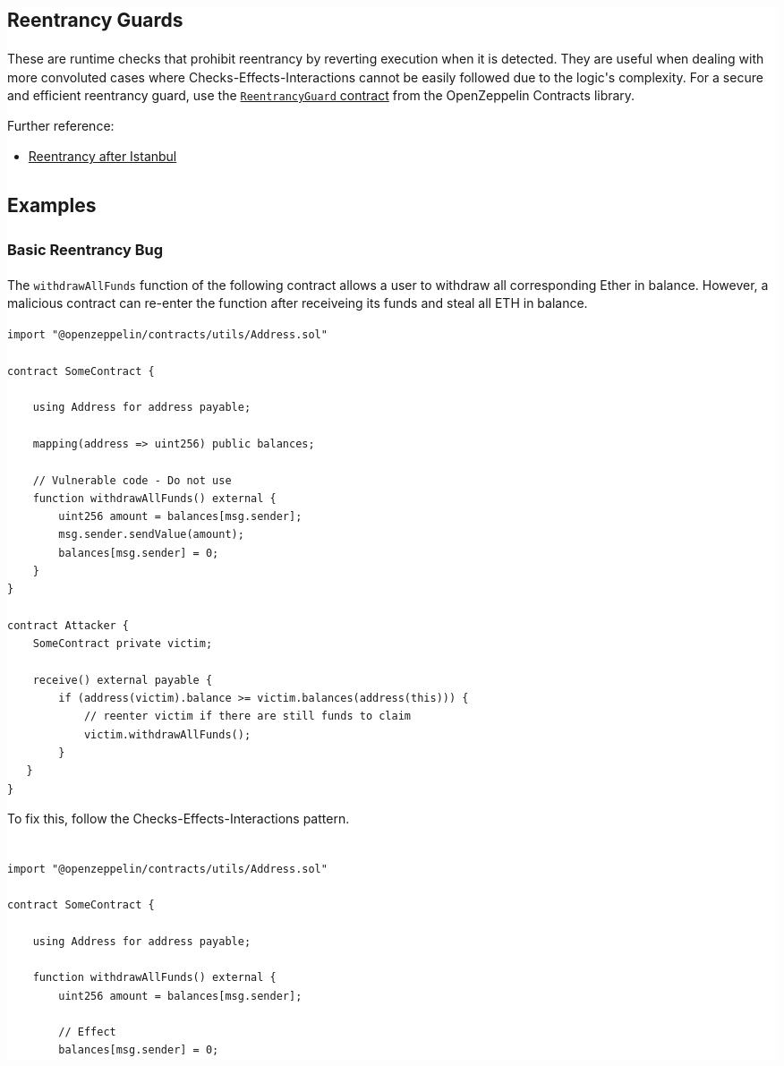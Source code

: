 ## Reentrancy Guards

These are runtime checks that prohibit reentrancy by reverting execution when it is detected. They are useful when dealing with more convoluted cases where Checks-Effects-Interactions cannot be easily followed due to the logic's complexity. For a secure and efficient reentrancy guard, use the [`ReentrancyGuard` contract](https://docs.openzeppelin.com/contracts/3.x/api/utils#ReentrancyGuard) from the OpenZeppelin Contracts library.

Further reference:

* [Reentrancy after Istanbul](https://blog.openzeppelin.com/reentrancy-after-istanbul)

## Examples

### Basic Reentrancy Bug

The `withdrawAllFunds` function of the following contract allows a user to withdraw all corresponding Ether in balance. However, a malicious contract can re-enter the function after receiveing its funds and steal all ETH in balance.

```
import "@openzeppelin/contracts/utils/Address.sol"

contract SomeContract {

    using Address for address payable;

    mapping(address => uint256) public balances;

    // Vulnerable code - Do not use
    function withdrawAllFunds() external {
        uint256 amount = balances[msg.sender];
        msg.sender.sendValue(amount);
        balances[msg.sender] = 0;
    }
}

contract Attacker {
    SomeContract private victim;

    receive() external payable {
        if (address(victim).balance >= victim.balances(address(this))) {
            // reenter victim if there are still funds to claim
            victim.withdrawAllFunds();
        }
   }
}
```

To fix this, follow the Checks-Effects-Interactions pattern.

```

import "@openzeppelin/contracts/utils/Address.sol"

contract SomeContract {

    using Address for address payable;

    function withdrawAllFunds() external {
        uint256 amount = balances[msg.sender];

        // Effect
        balances[msg.sender] = 0;

```